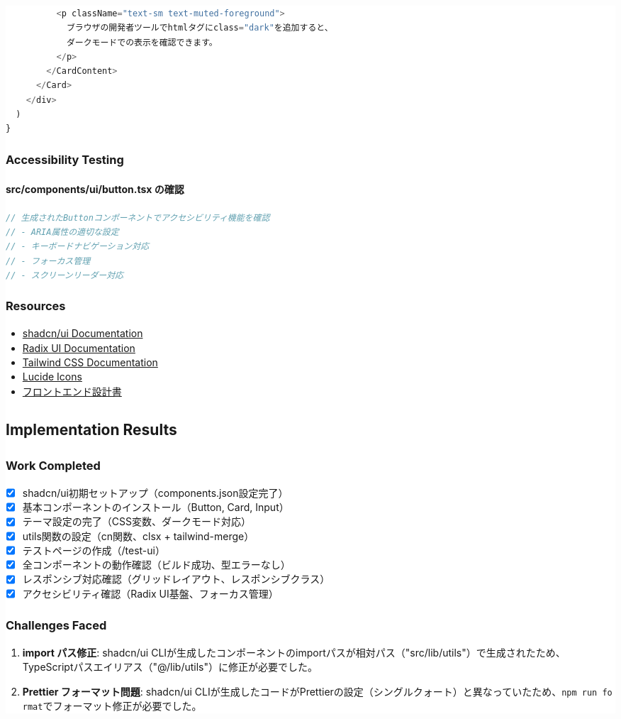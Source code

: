 ```typescript
          <p className="text-sm text-muted-foreground">
            ブラウザの開発者ツールでhtmlタグにclass="dark"を追加すると、
            ダークモードでの表示を確認できます。
          </p>
        </CardContent>
      </Card>
    </div>
  )
}
```

### Accessibility Testing

#### src/components/ui/button.tsx の確認

```typescript
// 生成されたButtonコンポーネントでアクセシビリティ機能を確認
// - ARIA属性の適切な設定
// - キーボードナビゲーション対応
// - フォーカス管理
// - スクリーンリーダー対応
```

### Resources

- [shadcn/ui Documentation](https://ui.shadcn.com)
- [Radix UI Documentation](https://www.radix-ui.com)
- [Tailwind CSS Documentation](https://tailwindcss.com/docs)
- [Lucide Icons](https://lucide.dev)
- [フロントエンド設計書](../フロントエンド設計書.md)

## Implementation Results

### Work Completed

- [x] shadcn/ui初期セットアップ（components.json設定完了）
- [x] 基本コンポーネントのインストール（Button, Card, Input）
- [x] テーマ設定の完了（CSS変数、ダークモード対応）
- [x] utils関数の設定（cn関数、clsx + tailwind-merge）
- [x] テストページの作成（/test-ui）
- [x] 全コンポーネントの動作確認（ビルド成功、型エラーなし）
- [x] レスポンシブ対応確認（グリッドレイアウト、レスポンシブクラス）
- [x] アクセシビリティ確認（Radix UI基盤、フォーカス管理）

### Challenges Faced

1. **import パス修正**: shadcn/ui CLIが生成したコンポーネントのimportパスが相対パス（"src/lib/utils"）で生成されたため、TypeScriptパスエイリアス（"@/lib/utils"）に修正が必要でした。

2. **Prettier フォーマット問題**: shadcn/ui CLIが生成したコードがPrettierの設定（シングルクォート）と異なっていたため、`npm run format`でフォーマット修正が必要でした。
